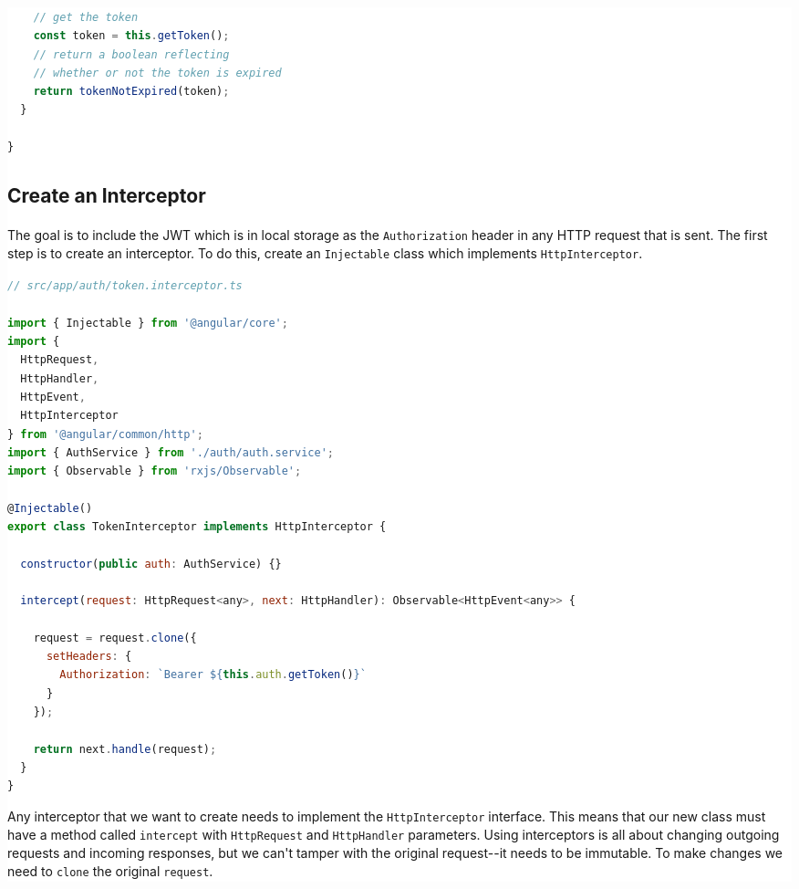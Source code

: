 ```js
    // get the token
    const token = this.getToken();
    // return a boolean reflecting
    // whether or not the token is expired
    return tokenNotExpired(token);
  }

}
```

## Create an Interceptor

The goal is to include the JWT which is in local storage as the `Authorization` header in any HTTP request that is sent. The first step is to create an interceptor. To do this, create an `Injectable` class which implements `HttpInterceptor`.

```js
// src/app/auth/token.interceptor.ts

import { Injectable } from '@angular/core';
import {
  HttpRequest,
  HttpHandler,
  HttpEvent,
  HttpInterceptor
} from '@angular/common/http';
import { AuthService } from './auth/auth.service';
import { Observable } from 'rxjs/Observable';

@Injectable()
export class TokenInterceptor implements HttpInterceptor {

  constructor(public auth: AuthService) {}

  intercept(request: HttpRequest<any>, next: HttpHandler): Observable<HttpEvent<any>> {

    request = request.clone({
      setHeaders: {
        Authorization: `Bearer ${this.auth.getToken()}`
      }
    });

    return next.handle(request);
  }
}
```

Any interceptor that we want to create needs to implement the `HttpInterceptor` interface. This means that our new class must have a method called `intercept` with `HttpRequest` and `HttpHandler` parameters. Using interceptors is all about changing outgoing requests and incoming responses, but we can't tamper with the original request--it needs to be immutable. To make changes we need to `clone` the original `request`.
